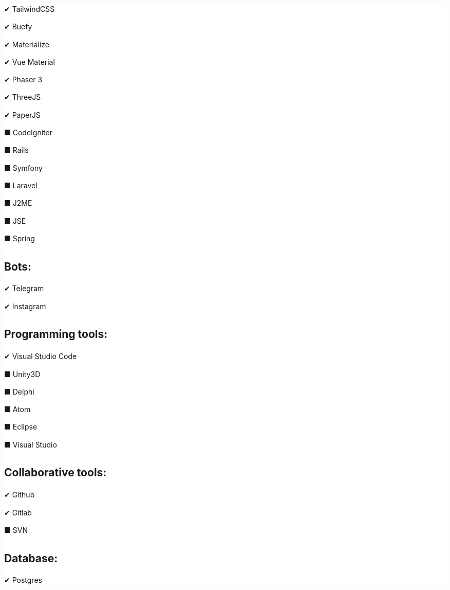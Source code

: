 ✔ TailwindCSS

✔ Buefy

✔ Materialize

✔ Vue Material

✔ Phaser 3

✔ ThreeJS

✔ PaperJS

■ CodeIgniter

■ Rails

■ Symfony

■ Laravel

■ J2ME

■ JSE

■ Spring

## Bots:

✔ Telegram

✔ Instagram

## Programming tools:

✔ Visual Studio Code

■ Unity3D

■ Delphi

■ Atom

■ Eclipse

■ Visual Studio

## Collaborative tools:

✔ Github

✔ Gitlab

■ SVN

## Database:

✔ Postgres
